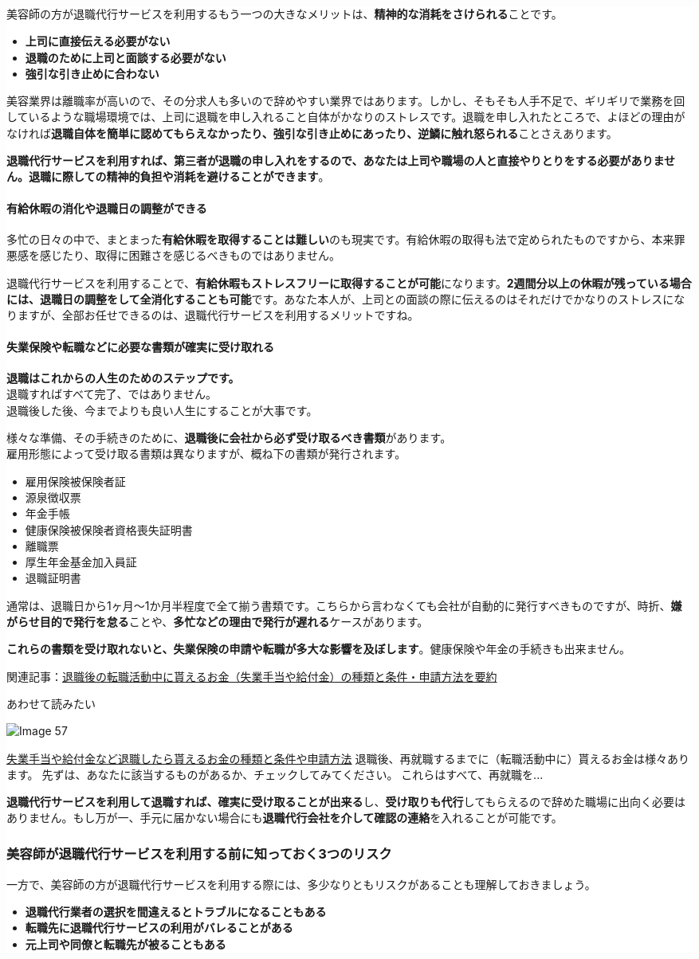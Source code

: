 美容師の方が退職代行サービスを利用するもう一つの大きなメリットは、**精神的な消耗をさけられる**ことです。

*   **上司に直接伝える必要がない**
*   **退職のために上司と面談する必要がない**
*   **強引な引き止めに合わない**

美容業界は離職率が高いので、その分求人も多いので辞めやすい業界ではあります。しかし、そもそも人手不足で、ギリギリで業務を回しているような職場環境では、上司に退職を申し入れること自体がかなりのストレスです。退職を申し入れたところで、よほどの理由がなければ**退職自体を簡単に認めてもらえなかったり、強引な引き止めにあったり、逆鱗に触れ怒られる**ことさえあります。

**退職代行サービスを利用すれば、第三者が退職の申し入れをするので、あなたは上司や職場の人と直接やりとりをする必要がありません。退職に際しての精神的負担や消耗を避けることができます**。

#### 有給休暇の消化や退職日の調整ができる

多忙の日々の中で、まとまった**有給休暇を取得することは難しい**のも現実です。有給休暇の取得も法で定められたものですから、本来罪悪感を感じたり、取得に困難さを感じるべきものではありません。

退職代行サービスを利用することで、**有給休暇もストレスフリーに取得することが可能**になります。**2週間分以上の休暇が残っている場合には、退職日の調整をして全消化することも可能**です。あなた本人が、上司との面談の際に伝えるのはそれだけでかなりのストレスになりますが、全部お任せできるのは、退職代行サービスを利用するメリットですね。

#### 失業保険や**転職などに必要な書類が確実に受け取れる**

**退職はこれからの人生のためのステップです。**  
退職すればすべて完了、ではありません。  
退職後した後、今までよりも良い人生にすることが大事です。

様々な準備、その手続きのために、**退職後に会社から必ず受け取るべき書類**があります。  
雇用形態によって受け取る書類は異なりますが、概ね下の書類が発行されます。

*   雇用保険被保険者証
*   源泉徴収票
*   年金手帳
*   健康保険被保険者資格喪失証明書
*   離職票
*   厚生年金基金加入員証
*   退職証明書

通常は、退職日から1ヶ月～1か月半程度で全て揃う書類です。こちらから言わなくても会社が自動的に発行すべきものですが、時折、**嫌がらせ目的で発行を怠る**ことや、**多忙などの理由で発行が遅れる**ケースがあります。

**これらの書類を受け取れないと、失業保険の申請や転職が多大な影響を及ぼします**。健康保険や年金の手続きも出来ません。

関連記事：[退職後の転職活動中に貰えるお金（失業手当や給付金）の種類と条件・申請方法を要約](https://interactiveweek.com/taisyokudaikou-taishokugo-moraeruokane/)

あわせて読みたい

![Image 57](https://interactiveweek.com/wp-content/uploads/2023/06/%E9%80%80%E8%81%B7%E4%BB%A3%E8%A1%8C-pdf.jpg)

[失業手当や給付金など退職したら貰えるお金の種類と条件や申請方法](https://interactiveweek.com/taisyokudaikou-taishokugo-moraeruokane/) 退職後、再就職するまでに（転職活動中に）貰えるお金は様々あります。 先ずは、あなたに該当するものがあるか、チェックしてみてください。 これらはすべて、再就職を...

**退職代行サービスを利用して退職すれば、確実に受け取ることが出来る**し、**受け取りも代行**してもらえるので辞めた職場に出向く必要はありません。もし万が一、手元に届かない場合にも**退職代行会社を介して確認の連絡**を入れることが可能です。

### 美容師が退職代行サービスを利用する前に知っておく3つのリスク

一方で、美容師の方が退職代行サービスを利用する際には、多少なりともリスクがあることも理解しておきましょう。

*   **退職代行業者の選択を間違えるとトラブルになることもある**
*   **転職先に退職代行サービスの利用がバレることがある**
*   **元上司や同僚と転職先が被ることもある**

